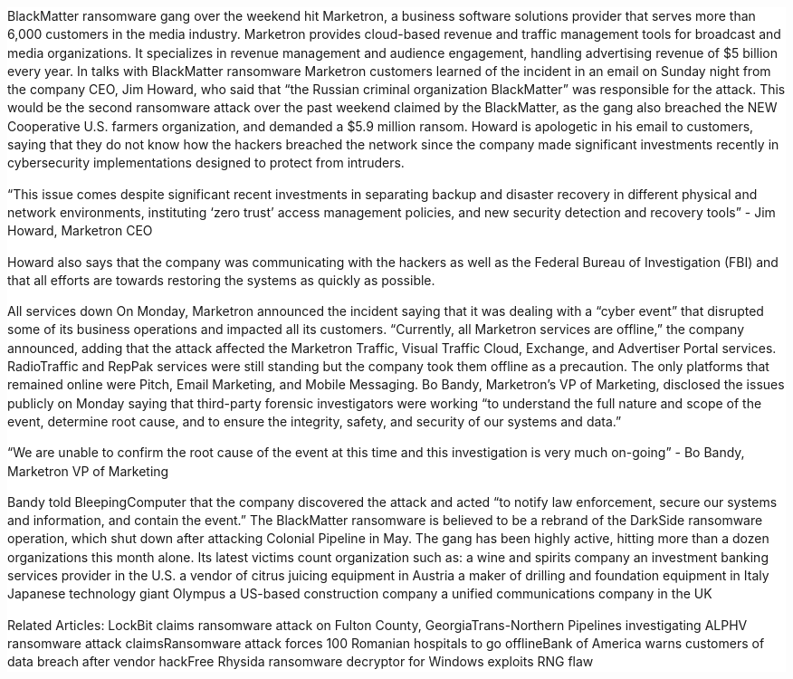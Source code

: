 


BlackMatter ransomware gang over the weekend hit Marketron, a business software solutions provider that serves more than 6,000 customers in the media industry.
Marketron provides cloud-based revenue and traffic management tools for broadcast and media organizations. It specializes in revenue management and audience engagement, handling advertising revenue of $5 billion every year.
In talks with BlackMatter ransomware
Marketron customers learned of the incident in an email on Sunday night from the company CEO, Jim Howard, who said that “the Russian criminal organization BlackMatter” was responsible for the attack.
This would be the second ransomware attack over the past weekend claimed by the BlackMatter, as the gang also breached the NEW Cooperative U.S. farmers organization, and demanded a $5.9 million ransom.
Howard is apologetic in his email to customers, saying that they do not know how the hackers breached the network since the company made significant investments recently in cybersecurity implementations designed to protect from intruders.

“This issue comes despite significant recent investments in separating backup and disaster recovery in different physical and network environments, instituting ‘zero trust’ access management policies, and new security detection and recovery tools” - Jim Howard, Marketron CEO

Howard also says that the company was communicating with the hackers as well as the Federal Bureau of Investigation (FBI) and that all efforts are towards restoring the systems as quickly as possible.

All services down
On Monday, Marketron announced the incident saying that it was dealing with a “cyber event” that disrupted some of its business operations and impacted all its customers.
“Currently, all Marketron services are offline,” the company announced, adding that the attack affected the Marketron Traffic, Visual Traffic Cloud, Exchange, and Advertiser Portal services.
RadioTraffic and RepPak services were still standing but the company took them offline as a precaution. The only platforms that remained online were Pitch, Email Marketing, and Mobile Messaging.
Bo Bandy, Marketron’s VP of Marketing, disclosed the issues publicly on Monday saying that third-party forensic investigators were working “to understand the full nature and scope of the event, determine root cause, and to ensure the integrity, safety, and security of our systems and data.”

“We are unable to confirm the root cause of the event at this time and this investigation is very much on-going” - Bo Bandy, Marketron VP of Marketing

Bandy told BleepingComputer that the company discovered the attack and acted “to notify law enforcement, secure our systems and information, and contain the event.”
The BlackMatter ransomware is believed to be a rebrand of the DarkSide ransomware operation, which shut down after attacking Colonial Pipeline in May.
The gang has been highly active, hitting more than a dozen organizations this month alone. Its latest victims count organization such as:
a wine and spirits company
an investment banking services provider in the U.S.
a vendor of citrus juicing equipment in Austria
a maker of drilling and foundation equipment in Italy
Japanese technology giant Olympus
a US-based construction company
a unified communications company in the UK


Related Articles:
LockBit claims ransomware attack on Fulton County, GeorgiaTrans-Northern Pipelines investigating ALPHV ransomware attack claimsRansomware attack forces 100 Romanian hospitals to go offlineBank of America warns customers of data breach after vendor hackFree Rhysida ransomware decryptor for Windows exploits RNG flaw
